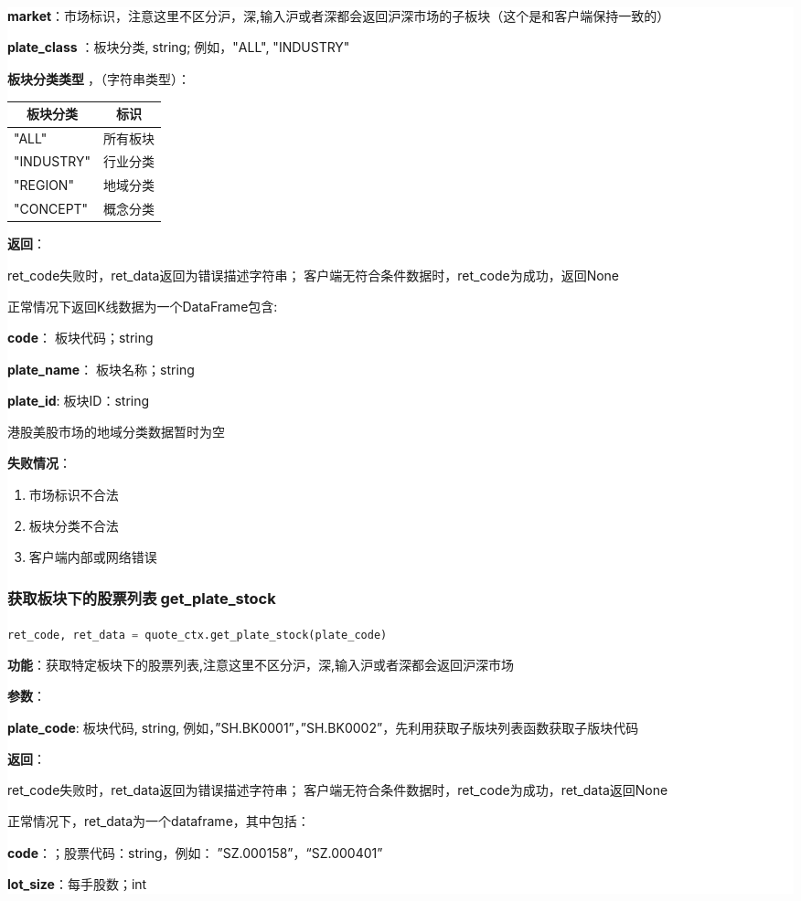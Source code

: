 **market**：市场标识，注意这里不区分沪，深,输入沪或者深都会返回沪深市场的子板块（这个是和客户端保持一致的）

**plate_class** ：板块分类, string; 例如，"ALL", "INDUSTRY"

**板块分类类型** ，（字符串类型）：

| 板块分类       | 标识   |
| ---------- | ---- |
| "ALL"      | 所有板块 |
| "INDUSTRY" | 行业分类 |
| "REGION"   | 地域分类 |
| "CONCEPT"  | 概念分类 |


**返回**：

ret_code失败时，ret_data返回为错误描述字符串； 
客户端无符合条件数据时，ret_code为成功，返回None  

正常情况下返回K线数据为一个DataFrame包含:
 
**code**： 板块代码；string 

**plate_name**： 板块名称；string 

**plate_id**: 板块ID：string 

港股美股市场的地域分类数据暂时为空 

**失败情况**：

1. 市场标识不合法 

2. 板块分类不合法 

3. 客户端内部或网络错误 


### 获取板块下的股票列表  get_plate_stock
```python
ret_code, ret_data = quote_ctx.get_plate_stock(plate_code)
```


**功能**：获取特定板块下的股票列表,注意这里不区分沪，深,输入沪或者深都会返回沪深市场

**参数**：

**plate_code**: 板块代码, string, 例如，”SH.BK0001”，”SH.BK0002”，先利用获取子版块列表函数获取子版块代码

**返回**：

ret_code失败时，ret_data返回为错误描述字符串；
客户端无符合条件数据时，ret_code为成功，ret_data返回None 

正常情况下，ret_data为一个dataframe，其中包括：
 
**code**：；股票代码：string，例如： ”SZ.000158”，“SZ.000401” 

**lot_size**：每手股数；int 
